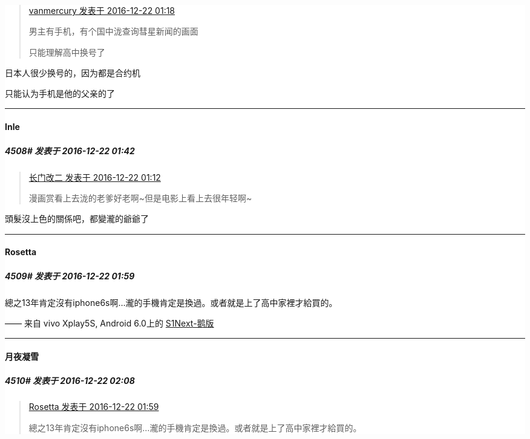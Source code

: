 <blockquote><a href="httphttps://bbs.saraba1st.com/2b/forum.php?mod=redirect&amp;goto=findpost&amp;pid=34560390&amp;ptid=1296766" target="_blank">vanmercury 发表于 2016-12-22 01:18</a>

男主有手机，有个国中泷查询彗星新闻的画面


只能理解高中换号了</blockquote>
日本人很少换号的，因为都是合约机


只能认为手机是他的父亲的了







-----

####  Inle  
##### 4508#       发表于 2016-12-22 01:42



<blockquote><a href="httphttps://bbs.saraba1st.com/2b/forum.php?mod=redirect&amp;goto=findpost&amp;pid=34560367&amp;ptid=1296766" target="_blank">长门改二 发表于 2016-12-22 01:12</a>

漫画赏看上去泷的老爹好老啊~但是电影上看上去很年轻啊~</blockquote>
頭髮沒上色的關係吧，都變瀧的爺爺了







-----

####  Rosetta  
##### 4509#       发表于 2016-12-22 01:59




總之13年肯定沒有iphone6s啊…瀧的手機肯定是換過。或者就是上了高中家裡才給買的。

—— 来自 vivo Xplay5S, Android 6.0上的 [S1Next-鹅版](http://www.coolapk.com/apk/me.ykrank.s1next)







-----

####  月夜凝雪  
##### 4510#       发表于 2016-12-22 02:08



<blockquote><a href="httphttps://bbs.saraba1st.com/2b/forum.php?mod=redirect&amp;goto=findpost&amp;pid=34560560&amp;ptid=1296766" target="_blank">Rosetta 发表于 2016-12-22 01:59</a>

總之13年肯定沒有iphone6s啊…瀧的手機肯定是換過。或者就是上了高中家裡才給買的。

